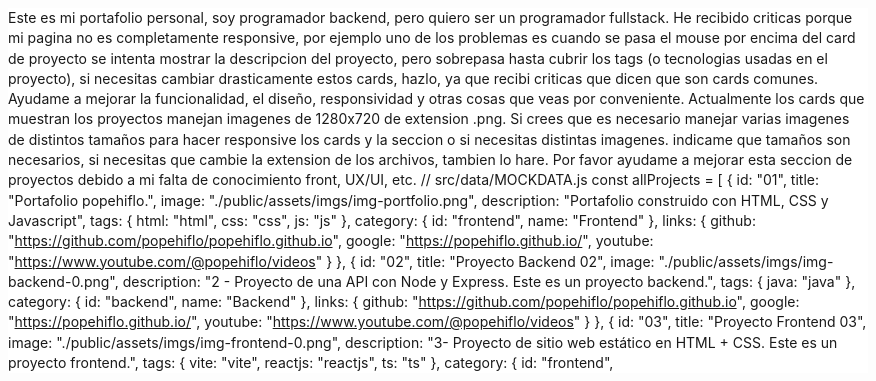 Este es mi portafolio personal, soy programador backend, pero quiero ser un programador fullstack.
He recibido criticas porque mi pagina no es completamente responsive, por ejemplo uno de los problemas es cuando se pasa el mouse por encima del card de proyecto se intenta mostrar la descripcion del proyecto, pero sobrepasa hasta cubrir los tags (o tecnologias usadas en el proyecto), si necesitas cambiar drasticamente estos cards, hazlo, ya que recibi criticas que dicen que son cards comunes.
Ayudame a mejorar la funcionalidad, el diseño, responsividad y otras cosas que veas por conveniente. Actualmente los cards que muestran los proyectos
manejan imagenes de 1280x720 de extension .png. Si crees que es necesario manejar varias imagenes de distintos tamaños para hacer responsive los cards y la seccion o si necesitas distintas imagenes.
indicame que tamaños son necesarios, si necesitas que cambie la extension de los archivos, tambien lo hare. Por favor ayudame a mejorar esta seccion de proyectos debido a mi falta de conocimiento front, UX/UI, etc.
// src/data/MOCKDATA.js
const allProjects = [
  {
    id: "01",
    title: "Portafolio popehiflo.",
    image: "./public/assets/imgs/img-portfolio.png",
    description: "Portafolio construido con HTML, CSS y Javascript",
    tags: {
      html: "html",
      css: "css",
      js: "js"
    },
    category: {
      id: "frontend",
      name: "Frontend"
    },
    links: {
      github: "https://github.com/popehiflo/popehiflo.github.io",
      google: "https://popehiflo.github.io/",
      youtube: "https://www.youtube.com/@popehiflo/videos"
    }
  },
  {
    id: "02",
    title: "Proyecto Backend 02",
    image: "./public/assets/imgs/img-backend-0.png",
    description: "2 - Proyecto de una API con Node y Express. Este es un proyecto backend.",
    tags: {
      java: "java"
    },
    category: {
      id: "backend",
      name: "Backend"
    },
    links: {
      github: "https://github.com/popehiflo/popehiflo.github.io",
      google: "https://popehiflo.github.io/",
      youtube: "https://www.youtube.com/@popehiflo/videos"
    }
  },
  {
    id: "03",
    title: "Proyecto Frontend 03",
    image: "./public/assets/imgs/img-frontend-0.png",
    description: "3- Proyecto de sitio web estático en HTML + CSS. Este es un proyecto frontend.",
    tags: {
      vite: "vite",
      reactjs: "reactjs",
      ts: "ts"
    },
    category: {
      id: "frontend",